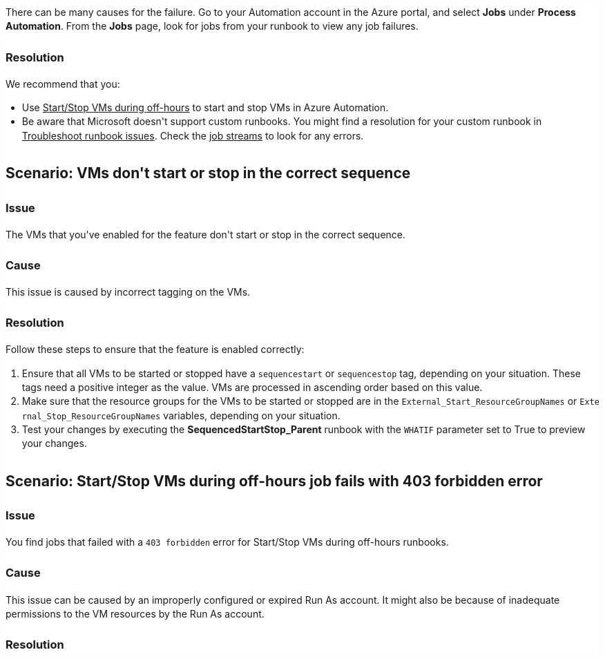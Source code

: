 There can be many causes for the failure. Go to your Automation account in the Azure portal, and select **Jobs** under **Process Automation**. From the **Jobs** page, look for jobs from your runbook to view any job failures.

### Resolution

We recommend that you:

* Use [Start/Stop VMs during off-hours](../automation-solution-vm-management.md) to start and stop VMs in Azure Automation. 
* Be aware that Microsoft doesn't support custom runbooks. You might find a resolution for your custom runbook in [Troubleshoot runbook issues](runbooks.md). Check the [job streams](../automation-runbook-execution.md#job-statuses) to look for any errors. 

## <a name="dont-start-stop-in-sequence"></a>Scenario: VMs don't start or stop in the correct sequence

### Issue

The VMs that you've enabled for the feature don't start or stop in the correct sequence.

### Cause

This issue is caused by incorrect tagging on the VMs.

### Resolution

Follow these steps to ensure that the feature is enabled correctly:

1. Ensure that all VMs to be started or stopped have a `sequencestart` or `sequencestop` tag, depending on your situation. These tags need a positive integer as the value. VMs are processed in ascending order based on this value.
1. Make sure that the resource groups for the VMs to be started or stopped are in the `External_Start_ResourceGroupNames` or `External_Stop_ResourceGroupNames` variables, depending on your situation.
1. Test your changes by executing the **SequencedStartStop_Parent** runbook with the `WHATIF` parameter set to True to preview your changes.

## <a name="403"></a>Scenario: Start/Stop VMs during off-hours job fails with 403 forbidden error

### Issue

You find jobs that failed with a `403 forbidden` error for Start/Stop VMs during off-hours runbooks.

### Cause

This issue can be caused by an improperly configured or expired Run As account. It might also be because of inadequate permissions to the VM resources by the Run As account.

### Resolution
